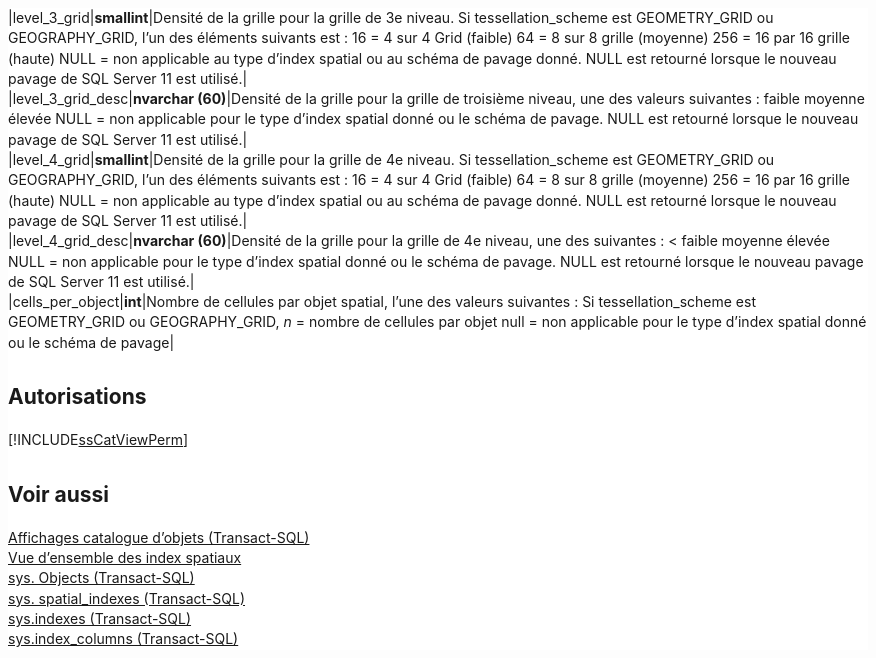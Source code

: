 |level_3_grid|**smallint**|Densité de la grille pour la grille de 3e niveau.   Si tessellation_scheme est GEOMETRY_GRID ou GEOGRAPHY_GRID, l’un des éléments suivants est : 16 = 4 sur 4 Grid (faible) 64 = 8 sur 8 grille (moyenne) 256 = 16 par 16 grille (haute) NULL = non applicable au type d’index spatial ou au schéma de pavage donné.  NULL est retourné lorsque le nouveau pavage de SQL Server 11 est utilisé.|  
|level_3_grid_desc|**nvarchar (60)**|Densité de la grille pour la grille de troisième niveau, une des valeurs suivantes : faible moyenne élevée NULL = non applicable pour le type d’index spatial donné ou le schéma de pavage.  NULL est retourné lorsque le nouveau pavage de SQL Server 11 est utilisé.|  
|level_4_grid|**smallint**|Densité de la grille pour la grille de 4e niveau. Si tessellation_scheme est GEOMETRY_GRID ou GEOGRAPHY_GRID, l’un des éléments suivants est : 16 = 4 sur 4 Grid (faible) 64 = 8 sur 8 grille (moyenne) 256 = 16 par 16 grille (haute) NULL = non applicable au type d’index spatial ou au schéma de pavage donné.  NULL est retourné lorsque le nouveau pavage de SQL Server 11 est utilisé.|  
|level_4_grid_desc|**nvarchar (60)**|Densité de la grille pour la grille de 4e niveau, une des suivantes : < faible moyenne élevée NULL = non applicable pour le type d’index spatial donné ou le schéma de pavage.  NULL est retourné lorsque le nouveau pavage de SQL Server 11 est utilisé.|  
|cells_per_object|**int**|Nombre de cellules par objet spatial, l’une des valeurs suivantes : Si tessellation_scheme est GEOMETRY_GRID ou GEOGRAPHY_GRID, *n* = nombre de cellules par objet null = non applicable pour le type d’index spatial donné ou le schéma de pavage|  
  
## <a name="permissions"></a>Autorisations  
 [!INCLUDE[ssCatViewPerm](../../includes/sscatviewperm-md.md)]  
  
## <a name="see-also"></a>Voir aussi  
 [Affichages catalogue d’objets &#40;Transact-SQL&#41;](../../relational-databases/system-catalog-views/object-catalog-views-transact-sql.md)   
 [Vue d’ensemble des index spatiaux](../../relational-databases/spatial/spatial-indexes-overview.md)   
 [sys. Objects &#40;Transact-SQL&#41;](../../relational-databases/system-catalog-views/sys-objects-transact-sql.md)   
 [sys. spatial_indexes &#40;Transact-SQL&#41;](../../relational-databases/system-catalog-views/sys-spatial-indexes-transact-sql.md)   
 [sys.indexes &#40;Transact-SQL&#41;](../../relational-databases/system-catalog-views/sys-indexes-transact-sql.md)   
 [sys.index_columns &#40;Transact-SQL&#41;](../../relational-databases/system-catalog-views/sys-index-columns-transact-sql.md)  
  
  
